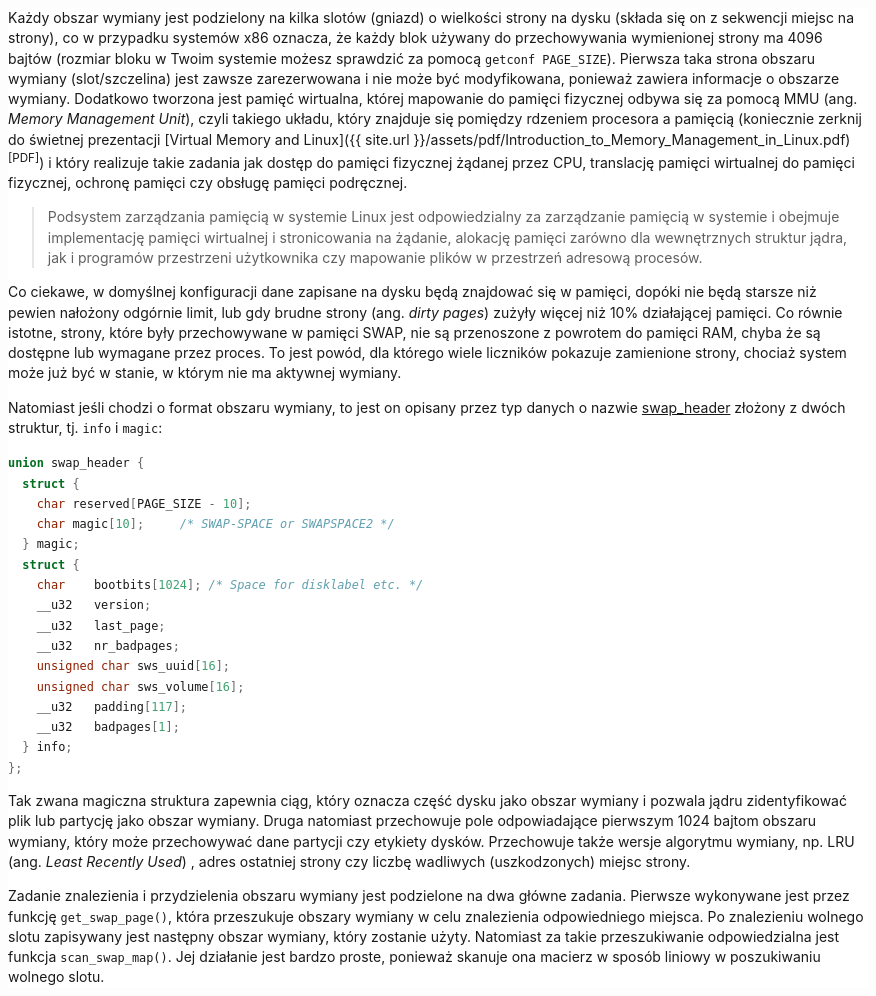 Każdy obszar wymiany jest podzielony na kilka slotów (gniazd) o wielkości strony na dysku (składa się on z sekwencji miejsc na strony), co w przypadku systemów x86 oznacza, że ​​każdy blok używany do przechowywania wymienionej strony ma 4096 bajtów (rozmiar bloku w Twoim systemie możesz sprawdzić za pomocą `getconf PAGE_SIZE`). Pierwsza taka strona obszaru wymiany (slot/szczelina) jest zawsze zarezerwowana i nie może być modyfikowana, ponieważ zawiera informacje o obszarze wymiany. Dodatkowo tworzona jest pamięć wirtualna, której mapowanie do pamięci fizycznej odbywa się za pomocą MMU (ang. _Memory Management Unit_), czyli takiego układu, który znajduje się pomiędzy rdzeniem procesora a pamięcią (koniecznie zerknij do świetnej prezentacji [Virtual Memory and Linux]({{ site.url }}/assets/pdf/Introduction_to_Memory_Management_in_Linux.pdf) <sup>[PDF]</sup>) i który realizuje takie zadania jak dostęp do pamięci fizycznej żądanej przez CPU, translację pamięci wirtualnej do pamięci fizycznej, ochronę pamięci czy obsługę pamięci podręcznej.

  > Podsystem zarządzania pamięcią w systemie Linux jest odpowiedzialny za zarządzanie pamięcią w systemie i obejmuje implementację pamięci wirtualnej i stronicowania na żądanie, alokację pamięci zarówno dla wewnętrznych struktur jądra, jak i programów przestrzeni użytkownika czy mapowanie plików w przestrzeń adresową procesów.

Co ciekawe, w domyślnej konfiguracji dane zapisane na dysku będą znajdować się w pamięci, dopóki nie będą starsze niż pewien nałożony odgórnie limit, lub gdy brudne strony (ang. _dirty pages_) zużyły więcej niż 10% działającej pamięci. Co równie istotne, strony, które były przechowywane w pamięci SWAP, nie są przenoszone z powrotem do pamięci RAM, chyba że są dostępne lub wymagane przez proces. To jest powód, dla którego wiele liczników pokazuje zamienione strony, chociaż system może już być w stanie, w którym nie ma aktywnej wymiany.

Natomiast jeśli chodzi o format obszaru wymiany, to jest on opisany przez typ danych o nazwie [swap_header](https://github.com/torvalds/linux/blob/master/include/linux/swap.h#L98) złożony z dwóch struktur, tj. `info` i `magic`:

```c
union swap_header {
  struct {
    char reserved[PAGE_SIZE - 10];
    char magic[10];     /* SWAP-SPACE or SWAPSPACE2 */
  } magic;
  struct {
    char    bootbits[1024]; /* Space for disklabel etc. */
    __u32   version;
    __u32   last_page;
    __u32   nr_badpages;
    unsigned char sws_uuid[16];
    unsigned char sws_volume[16];
    __u32   padding[117];
    __u32   badpages[1];
  } info;
};
```

Tak zwana magiczna struktura zapewnia ciąg, który oznacza część dysku jako obszar wymiany i pozwala jądru zidentyfikować plik lub partycję jako obszar wymiany. Druga natomiast przechowuje pole odpowiadające pierwszym 1024 bajtom obszaru wymiany, który może przechowywać dane partycji czy etykiety dysków. Przechowuje także wersje algorytmu wymiany, np. LRU (ang. _Least Recently Used_) , adres ostatniej strony czy liczbę wadliwych (uszkodzonych) miejsc strony.

Zadanie znalezienia i przydzielenia obszaru wymiany jest podzielone na dwa główne zadania. Pierwsze wykonywane jest przez funkcję `get_swap_page()`, która przeszukuje obszary wymiany w celu znalezienia odpowiedniego miejsca. Po znalezieniu wolnego slotu zapisywany jest następny obszar wymiany, który zostanie użyty. Natomiast za takie przeszukiwanie odpowiedzialna jest funkcja `scan_swap_map()`. Jej działanie jest bardzo proste, ponieważ skanuje ona macierz w sposób liniowy w poszukiwaniu wolnego slotu.
